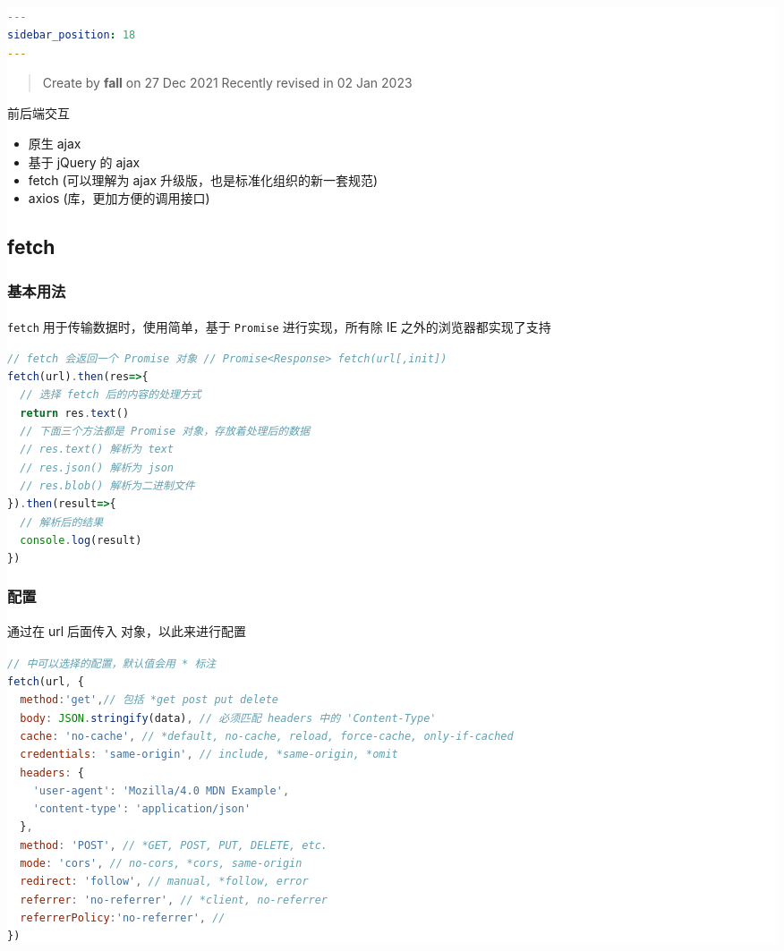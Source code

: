 ```yaml
---
sidebar_position: 18
---
```


> Create by **fall** on 27 Dec 2021
> Recently revised in 02 Jan 2023

前后端交互

- 原生 ajax
- 基于 jQuery 的 ajax
- fetch  (可以理解为 ajax 升级版，也是标准化组织的新一套规范)
- axios  (库，更加方便的调用接口)

## fetch

### 基本用法

`fetch` 用于传输数据时，使用简单，基于 `Promise` 进行实现，所有除 IE 之外的浏览器都实现了支持

```js
// fetch 会返回一个 Promise 对象 // Promise<Response> fetch(url[,init]) 
fetch(url).then(res=>{
  // 选择 fetch 后的内容的处理方式
  return res.text() 
  // 下面三个方法都是 Promise 对象，存放着处理后的数据
  // res.text() 解析为 text
  // res.json() 解析为 json
  // res.blob() 解析为二进制文件
}).then(result=>{
  // 解析后的结果
  console.log(result)
})
```

### 配置

通过在 url 后面传入 对象，以此来进行配置

```js
// 中可以选择的配置，默认值会用 * 标注
fetch(url, {
  method:'get',// 包括 *get post put delete
  body: JSON.stringify(data), // 必须匹配 headers 中的 'Content-Type' 
  cache: 'no-cache', // *default, no-cache, reload, force-cache, only-if-cached
  credentials: 'same-origin', // include, *same-origin, *omit
  headers: {
    'user-agent': 'Mozilla/4.0 MDN Example',
    'content-type': 'application/json'
  },
  method: 'POST', // *GET, POST, PUT, DELETE, etc.
  mode: 'cors', // no-cors, *cors, same-origin
  redirect: 'follow', // manual, *follow, error
  referrer: 'no-referrer', // *client, no-referrer
  referrerPolicy:'no-referrer', // 
})
```
